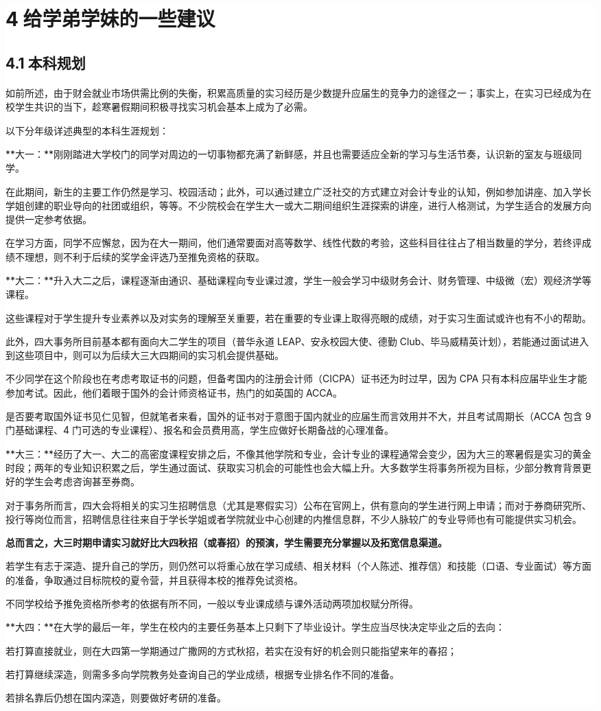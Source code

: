 
4 给学弟学妹的一些建议
============


**4.1 本科规划**
------------


如前所述，由于财会就业市场供需比例的失衡，积累高质量的实习经历是少数提升应届生的竞争力的途径之一；事实上，在实习已经成为在校学生共识的当下，趁寒暑假期间积极寻找实习机会基本上成为了必需。


以下分年级详述典型的本科生涯规划：


**大一：**刚刚踏进大学校门的同学对周边的一切事物都充满了新鲜感，并且也需要适应全新的学习与生活节奏，认识新的室友与班级同学。


在此期间，新生的主要工作仍然是学习、校园活动；此外，可以通过建立广泛社交的方式建立对会计专业的认知，例如参加讲座、加入学长学姐创建的职业导向的社团或组织，等等。不少院校会在学生大一或大二期间组织生涯探索的讲座，进行人格测试，为学生适合的发展方向提供一定参考依据。


在学习方面，同学不应懈怠，因为在大一期间，他们通常要面对高等数学、线性代数的考验，这些科目往往占了相当数量的学分，若终评成绩不理想，则不利于后续的奖学金评选乃至推免资格的获取。


**大二：**升入大二之后，课程逐渐由通识、基础课程向专业课过渡，学生一般会学习中级财务会计、财务管理、中级微（宏）观经济学等课程。


这些课程对于学生提升专业素养以及对实务的理解至关重要，若在重要的专业课上取得亮眼的成绩，对于实习生面试或许也有不小的帮助。


此外，四大事务所目前基本都有面向大二学生的项目（普华永道 LEAP、安永校园大使、德勤 Club、毕马威精英计划），若能通过面试进入到这些项目中，则可以为后续大三大四期间的实习机会提供基础。


不少同学在这个阶段也在考虑考取证书的问题，但备考国内的注册会计师（CICPA）证书还为时过早，因为 CPA 只有本科应届毕业生才能参加考试。因此，他们着眼于国外的会计师资格证书，热门的如英国的 ACCA。


是否要考取国外证书见仁见智，但就笔者来看，国外的证书对于意图于国内就业的应届生而言效用并不大，并且考试周期长（ACCA 包含 9 门基础课程、4 门可选的专业课程）、报名和会员费用高，学生应做好长期备战的心理准备。


**大三：**经历了大一、大二的高密度课程安排之后，不像其他学院和专业，会计专业的课程通常会变少，因为大三的寒暑假是实习的黄金时段；两年的专业知识积累之后，学生通过面试、获取实习机会的可能性也会大幅上升。大多数学生将事务所视为目标，少部分教育背景更好的学生会考虑咨询甚至券商。


对于事务所而言，四大会将相关的实习生招聘信息（尤其是寒假实习）公布在官网上，供有意向的学生进行网上申请；而对于券商研究所、投行等岗位而言，招聘信息往往来自于学长学姐或者学院就业中心创建的内推信息群，不少人脉较广的专业导师也有可能提供实习机会。


**总而言之，大三时期申请实习就好比大四秋招（或春招）的预演，学生需要充分掌握以及拓宽信息渠道。**


若学生有志于深造、提升自己的学历，则仍然可以将重心放在学习成绩、相关材料（个人陈述、推荐信）和技能（口语、专业面试）等方面的准备，争取通过目标院校的夏令营，并且获得本校的推荐免试资格。


不同学校给予推免资格所参考的依据有所不同，一般以专业课成绩与课外活动两项加权赋分所得。


**大四：**在大学的最后一年，学生在校内的主要任务基本上只剩下了毕业设计。学生应当尽快决定毕业之后的去向：


若打算直接就业，则在大四第一学期通过广撒网的方式秋招，若实在没有好的机会则只能指望来年的春招；


若打算继续深造，则需多多向学院教务处查询自己的学业成绩，根据专业排名作不同的准备。


若排名靠后仍想在国内深造，则要做好考研的准备。
